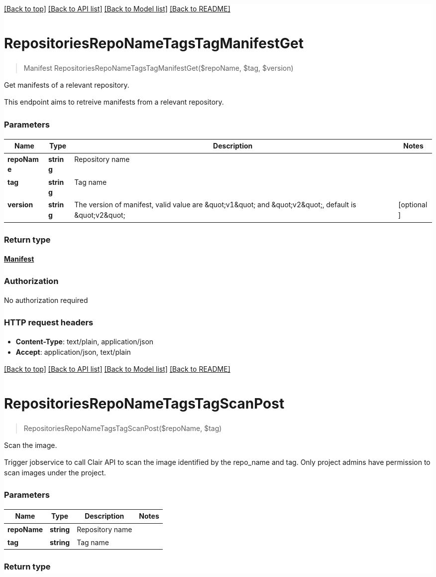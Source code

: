 [[Back to top]](#) [[Back to API list]](../README.md#documentation-for-api-endpoints) [[Back to Model list]](../README.md#documentation-for-models) [[Back to README]](../README.md)

# **RepositoriesRepoNameTagsTagManifestGet**
> Manifest RepositoriesRepoNameTagsTagManifestGet($repoName, $tag, $version)

Get manifests of a relevant repository.

This endpoint aims to retreive manifests from a relevant repository. 


### Parameters

Name | Type | Description  | Notes
------------- | ------------- | ------------- | -------------
 **repoName** | **string**| Repository name | 
 **tag** | **string**| Tag name | 
 **version** | **string**| The version of manifest, valid value are \&quot;v1\&quot; and \&quot;v2\&quot;, default is \&quot;v2\&quot; | [optional] 

### Return type

[**Manifest**](Manifest.md)

### Authorization

No authorization required

### HTTP request headers

 - **Content-Type**: text/plain, application/json
 - **Accept**: application/json, text/plain

[[Back to top]](#) [[Back to API list]](../README.md#documentation-for-api-endpoints) [[Back to Model list]](../README.md#documentation-for-models) [[Back to README]](../README.md)

# **RepositoriesRepoNameTagsTagScanPost**
> RepositoriesRepoNameTagsTagScanPost($repoName, $tag)

Scan the image.

Trigger jobservice to call Clair API to scan the image identified by the repo_name and tag.  Only project admins have permission to scan images under the project. 


### Parameters

Name | Type | Description  | Notes
------------- | ------------- | ------------- | -------------
 **repoName** | **string**| Repository name | 
 **tag** | **string**| Tag name | 

### Return type
